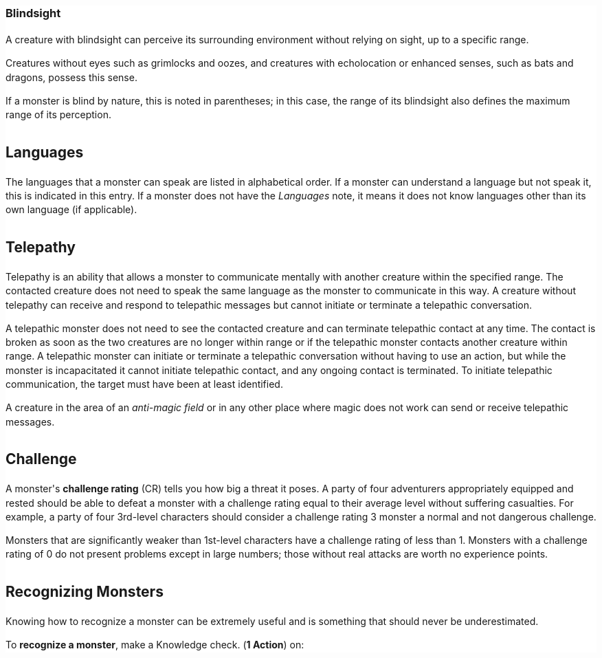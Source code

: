 ### Blindsight

A creature with blindsight can perceive its surrounding environment without relying on sight, up to a specific range.

Creatures without eyes such as grimlocks and oozes, and creatures with echolocation or enhanced senses, such as bats and dragons, possess this sense.

If a monster is blind by nature, this is noted in parentheses; in this case, the range of its blindsight also defines the maximum range of its perception.

## Languages

The languages that a monster can speak are listed in alphabetical order. If a monster can understand a language but not speak it, this is indicated in this entry. If a monster does not have the *Languages* note, it means it does not know languages other than its own language (if applicable).

## Telepathy

Telepathy is an ability that allows a monster to communicate mentally with another creature within the specified range. The contacted creature does not need to speak the same language as the monster to communicate in this way. A creature without telepathy can receive and respond to telepathic messages but cannot initiate or terminate a telepathic conversation.

A telepathic monster does not need to see the contacted creature and can terminate telepathic contact at any time. The contact is broken as soon as the two creatures are no longer within range or if the telepathic monster contacts another creature within range. A telepathic monster can initiate or terminate a telepathic conversation without having to use an action, but while the monster is incapacitated it cannot initiate telepathic contact, and any ongoing contact is terminated. To initiate telepathic communication, the target must have been at least identified.

A creature in the area of an *anti-magic field* or in any other place where magic does not work can send or receive telepathic messages.

## Challenge

A monster's **challenge rating** (CR) tells you how big a threat it poses. A party of four adventurers appropriately equipped and rested should be able to defeat a monster with a challenge rating equal to their average level without suffering casualties. For example, a party of four 3rd-level characters should consider a challenge rating 3 monster a normal and not dangerous challenge.

Monsters that are significantly weaker than 1st-level characters have a challenge rating of less than 1. Monsters with a challenge rating of 0 do not present problems except in large numbers; those without real attacks are worth no experience points.

## Recognizing Monsters

 

Knowing how to recognize a monster can be extremely useful and is something that should never be underestimated.

To **recognize a monster**, make a Knowledge check. (**1 Action**) on:
